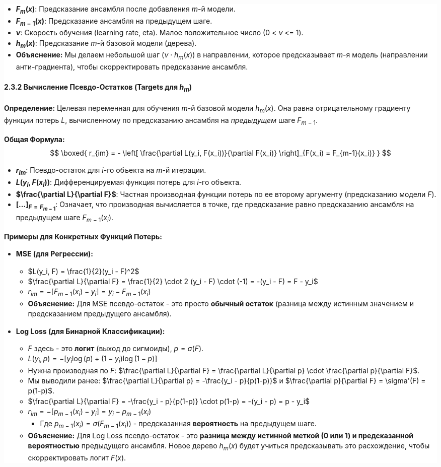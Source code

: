* **$F_m(x)$**: Предсказание ансамбля после добавления $m$-й модели.
* **$F_{m-1}(x)$**: Предсказание ансамбля на предыдущем шаге.
* **$\nu$**: Скорость обучения (learning rate, eta). Малое положительное число (0 < $\nu$ <= 1).
* **$h_m(x)$**: Предсказание $m$-й базовой модели (дерева).
* **Объяснение:** Мы делаем небольшой шаг ($\nu \cdot h_m(x)$) в направлении, которое предсказывает $m$-я модель (направлении анти-градиента), чтобы скорректировать предсказание ансамбля.

#### 2.3.2 Вычисление Псевдо-Остатков (Targets для $h_m$)

**Определение:** Целевая переменная для обучения $m$-й базовой модели $h_m(x)$. Она равна отрицательному градиенту функции потерь $L$, вычисленному по предсказанию ансамбля на *предыдущем* шаге $F_{m-1}$.

**Общая Формула:**
$$
\boxed{
r_{im} = - \left[ \frac{\partial L(y_i, F(x_i))}{\partial F(x_i)} \right]_{F(x_i) = F_{m-1}(x_i)}
}
$$

* **$r_{im}$**: Псевдо-остаток для $i$-го объекта на $m$-й итерации.
* **$L(y_i, F(x_i))$**: Дифференцируемая функция потерь для $i$-го объекта.
* **$\frac{\partial L}{\partial F}$**: Частная производная функции потерь по ее второму аргументу (предсказанию модели $F$).
* **$[\dots]_{F=F_{m-1}}$**: Означает, что производная вычисляется в точке, где предсказание равно предсказанию ансамбля на предыдущем шаге $F_{m-1}(x_i)$.

**Примеры для Конкретных Функций Потерь:**

* **MSE (для Регрессии):**
  * $L(y_i, F) = \frac{1}{2}(y_i - F)^2$
  * $\frac{\partial L}{\partial F} = \frac{1}{2} \cdot 2 (y_i - F) \cdot (-1) = -(y_i - F) = F - y_i$
  * $r_{im} = - [F_{m-1}(x_i) - y_i] = y_i - F_{m-1}(x_i)$
  * **Объяснение:** Для MSE псевдо-остаток - это просто **обычный остаток** (разница между истинным значением и предсказанием предыдущего ансамбля).

* **Log Loss (для Бинарной Классификации):**
  * $F$ здесь - это **логит** (выход до сигмоиды), $p = \sigma(F)$.
  * $L(y_i, p) = -[y_i \log(p) + (1-y_i)\log(1-p)]$
  * Нужна производная по $F$: $\frac{\partial L}{\partial F} = \frac{\partial L}{\partial p} \cdot \frac{\partial p}{\partial F}$.
  * Мы выводили ранее: $\frac{\partial L}{\partial p} = -\frac{y_i - p}{p(1-p)}$ и $\frac{\partial p}{\partial F} = \sigma'(F) = p(1-p)$.
  * $\frac{\partial L}{\partial F} = -\frac{y_i - p}{p(1-p)} \cdot p(1-p) = -(y_i - p) = p - y_i$
  * $r_{im} = - [p_{m-1}(x_i) - y_i] = y_i - p_{m-1}(x_i)$
    * Где $p_{m-1}(x_i) = \sigma(F_{m-1}(x_i))$ - предсказанная **вероятность** на предыдущем шаге.
  * **Объяснение:** Для Log Loss псевдо-остаток - это **разница между истинной меткой (0 или 1) и предсказанной вероятностью** предыдущего ансамбля. Новое дерево $h_m(x)$ будет учиться предсказывать это расхождение, чтобы скорректировать логит $F(x)$.
